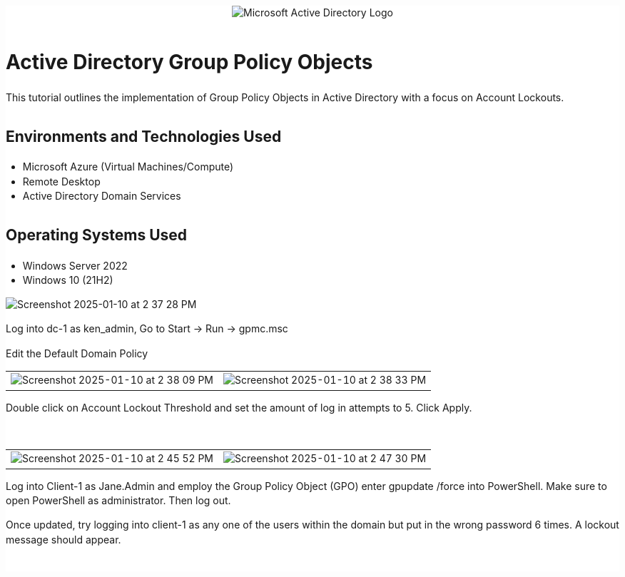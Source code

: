 <p align="center">
<img src="https://i.imgur.com/pU5A58S.png" alt="Microsoft Active Directory Logo"/>
</p>

<h1>Active Directory Group Policy Objects</h1>
This tutorial outlines the implementation of Group Policy Objects in Active Directory with a focus on Account Lockouts.<br />

<h2>Environments and Technologies Used</h2>

- Microsoft Azure (Virtual Machines/Compute)
- Remote Desktop
- Active Directory Domain Services

<h2>Operating Systems Used </h2>

- Windows Server 2022
- Windows 10 (21H2)

<p><img width="750" alt="Screenshot 2025-01-10 at 2 37 28 PM" src="https://github.com/user-attachments/assets/6b91dcf1-d538-45ed-8862-b4623ac2d73b" /></p>
<p>Log into dc-1 as ken_admin, Go to Start -> Run -> gpmc.msc</p>
<p>Edit the Default Domain Policy</p>

<table>
  <tr>
    <td>
      <img width="785" alt="Screenshot 2025-01-10 at 2 38 09 PM" src="https://github.com/user-attachments/assets/98c530c2-676b-4692-b21a-9bd889c52872" />
    </td>
    <td>
      <img width="1204" alt="Screenshot 2025-01-10 at 2 38 33 PM" src="https://github.com/user-attachments/assets/33776f27-1b7e-4420-983d-498cc1867857" />
    </td>
  </tr>
</table>

<p>Double click on Account Lockout Threshold and set the amount of log in attempts to 5. Click Apply.</p>
<br>
<table>
  <tr>
    <td>
      <img width="855" alt="Screenshot 2025-01-10 at 2 45 52 PM" src="https://github.com/user-attachments/assets/20b08275-5241-49f8-b9e9-223f32dfe167" />
    </td>
    <td>
      <img width="252" alt="Screenshot 2025-01-10 at 2 47 30 PM" src="https://github.com/user-attachments/assets/419568a0-17f4-4216-adbc-1f95cb5a6161" />
    </td>
  </tr>
</table>
<p>Log into Client-1 as Jane.Admin and employ the Group Policy Object (GPO) enter gpupdate /force into PowerShell. Make sure to open PowerShell as administrator. Then log out.</p>
<p>Once updated, try logging into client-1 as any one of the users within the domain but put in the wrong password 6 times. A lockout message should appear.</p>
<br>

